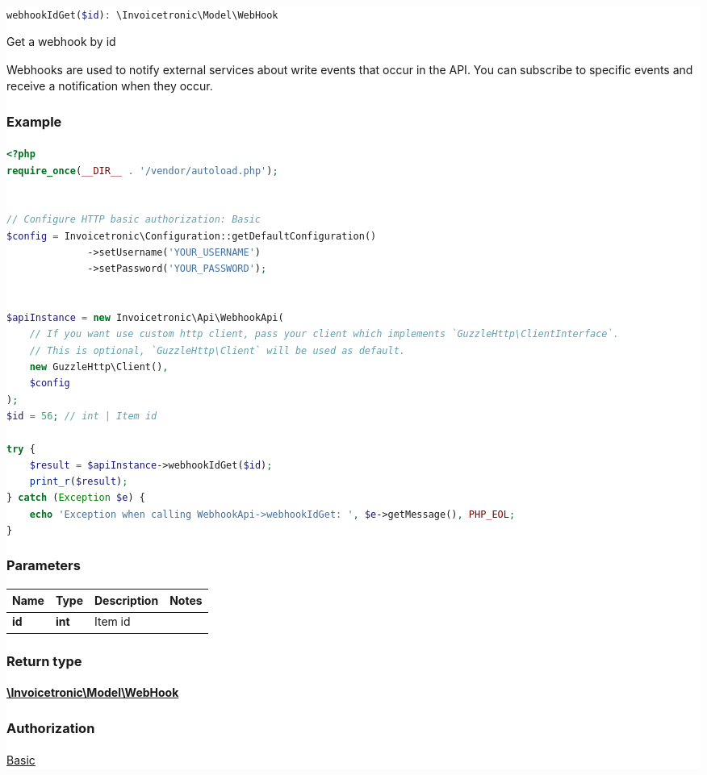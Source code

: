 ```php
webhookIdGet($id): \Invoicetronic\Model\WebHook
```

Get a webhook by id

Webhooks are used to notify external services about write events that occur in the API. You can subscribe to specific events and receive a notification when they occur.

### Example

```php
<?php
require_once(__DIR__ . '/vendor/autoload.php');


// Configure HTTP basic authorization: Basic
$config = Invoicetronic\Configuration::getDefaultConfiguration()
              ->setUsername('YOUR_USERNAME')
              ->setPassword('YOUR_PASSWORD');


$apiInstance = new Invoicetronic\Api\WebhookApi(
    // If you want use custom http client, pass your client which implements `GuzzleHttp\ClientInterface`.
    // This is optional, `GuzzleHttp\Client` will be used as default.
    new GuzzleHttp\Client(),
    $config
);
$id = 56; // int | Item id

try {
    $result = $apiInstance->webhookIdGet($id);
    print_r($result);
} catch (Exception $e) {
    echo 'Exception when calling WebhookApi->webhookIdGet: ', $e->getMessage(), PHP_EOL;
}
```

### Parameters

| Name | Type | Description  | Notes |
| ------------- | ------------- | ------------- | ------------- |
| **id** | **int**| Item id | |

### Return type

[**\Invoicetronic\Model\WebHook**](../Model/WebHook.md)

### Authorization

[Basic](../../README.md#Basic)
